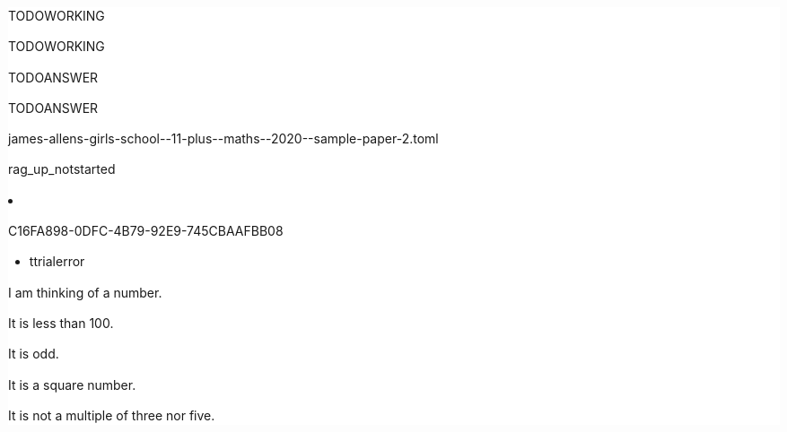 </div>
<div class='workings'>
<div class='working'>

TODOWORKING

</div>
<div class='working'>

TODOWORKING

</div>
</div>
<div class='answers'>
<div class='answer'>

TODOANSWER

</div>
<div class='answer'>

TODOANSWER

</div>
</div>

<div class='papername'>
<p>james-allens-girls-school--11-plus--maths--2020--sample-paper-2.toml</p>
</div>
<div class='rag'>
<p>rag_up_notstarted</p>
</div>
</div>
</li>
<li>
<div class='question_envelope rag_up_notstarted question'>
<div class='uuid'>
<p>C16FA898-0DFC-4B79-92E9-745CBAAFBB08</p>
</div>
<div class='topics'>
<ul>
<li>
ttrialerror
</li>
</ul>
</div>
<div class='question question'>

I am thinking of a number.

It is less than $100$.

It is odd.

It is a square number.

It is not a multiple of three nor five.
